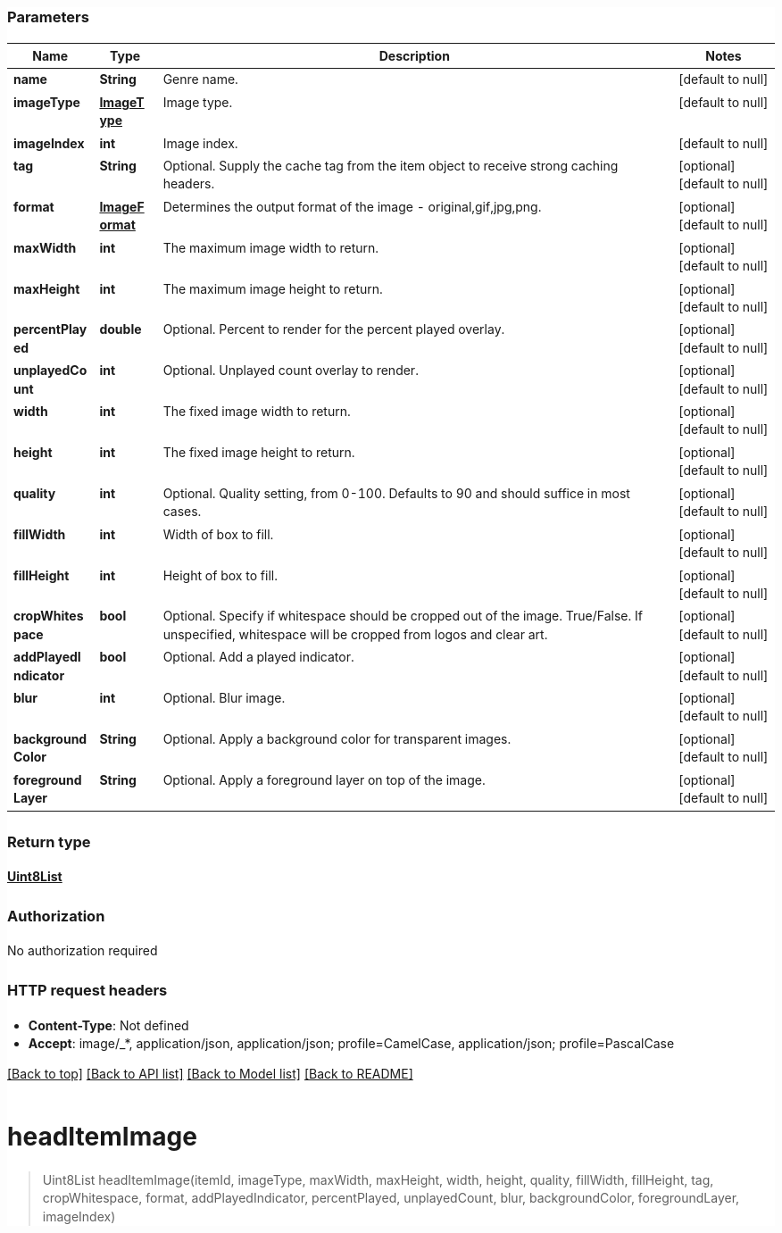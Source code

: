 ### Parameters

Name | Type | Description  | Notes
------------- | ------------- | ------------- | -------------
 **name** | **String**| Genre name. | [default to null]
 **imageType** | [**ImageType**](.md)| Image type. | [default to null]
 **imageIndex** | **int**| Image index. | [default to null]
 **tag** | **String**| Optional. Supply the cache tag from the item object to receive strong caching headers. | [optional] [default to null]
 **format** | [**ImageFormat**](.md)| Determines the output format of the image - original,gif,jpg,png. | [optional] [default to null]
 **maxWidth** | **int**| The maximum image width to return. | [optional] [default to null]
 **maxHeight** | **int**| The maximum image height to return. | [optional] [default to null]
 **percentPlayed** | **double**| Optional. Percent to render for the percent played overlay. | [optional] [default to null]
 **unplayedCount** | **int**| Optional. Unplayed count overlay to render. | [optional] [default to null]
 **width** | **int**| The fixed image width to return. | [optional] [default to null]
 **height** | **int**| The fixed image height to return. | [optional] [default to null]
 **quality** | **int**| Optional. Quality setting, from 0-100. Defaults to 90 and should suffice in most cases. | [optional] [default to null]
 **fillWidth** | **int**| Width of box to fill. | [optional] [default to null]
 **fillHeight** | **int**| Height of box to fill. | [optional] [default to null]
 **cropWhitespace** | **bool**| Optional. Specify if whitespace should be cropped out of the image. True/False. If unspecified, whitespace will be cropped from logos and clear art. | [optional] [default to null]
 **addPlayedIndicator** | **bool**| Optional. Add a played indicator. | [optional] [default to null]
 **blur** | **int**| Optional. Blur image. | [optional] [default to null]
 **backgroundColor** | **String**| Optional. Apply a background color for transparent images. | [optional] [default to null]
 **foregroundLayer** | **String**| Optional. Apply a foreground layer on top of the image. | [optional] [default to null]

### Return type

[**Uint8List**](Uint8List.md)

### Authorization

No authorization required

### HTTP request headers

 - **Content-Type**: Not defined
 - **Accept**: image/_*, application/json, application/json; profile=CamelCase, application/json; profile=PascalCase

[[Back to top]](#) [[Back to API list]](../README.md#documentation-for-api-endpoints) [[Back to Model list]](../README.md#documentation-for-models) [[Back to README]](../README.md)

# **headItemImage**
> Uint8List headItemImage(itemId, imageType, maxWidth, maxHeight, width, height, quality, fillWidth, fillHeight, tag, cropWhitespace, format, addPlayedIndicator, percentPlayed, unplayedCount, blur, backgroundColor, foregroundLayer, imageIndex)
